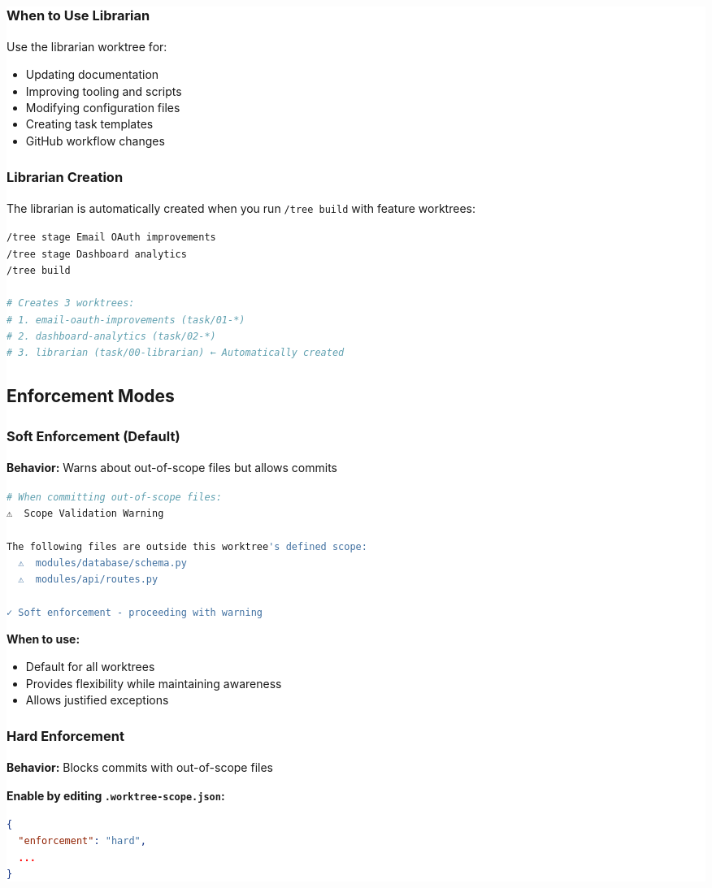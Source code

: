### When to Use Librarian

Use the librarian worktree for:
- Updating documentation
- Improving tooling and scripts
- Modifying configuration files
- Creating task templates
- GitHub workflow changes

### Librarian Creation

The librarian is automatically created when you run `/tree build` with feature worktrees:

```bash
/tree stage Email OAuth improvements
/tree stage Dashboard analytics
/tree build

# Creates 3 worktrees:
# 1. email-oauth-improvements (task/01-*)
# 2. dashboard-analytics (task/02-*)
# 3. librarian (task/00-librarian) ← Automatically created
```

## Enforcement Modes

### Soft Enforcement (Default)

**Behavior:** Warns about out-of-scope files but allows commits

```bash
# When committing out-of-scope files:
⚠️  Scope Validation Warning

The following files are outside this worktree's defined scope:
  ⚠  modules/database/schema.py
  ⚠  modules/api/routes.py

✓ Soft enforcement - proceeding with warning
```

**When to use:**
- Default for all worktrees
- Provides flexibility while maintaining awareness
- Allows justified exceptions

### Hard Enforcement

**Behavior:** Blocks commits with out-of-scope files

**Enable by editing `.worktree-scope.json`:**

```json
{
  "enforcement": "hard",
  ...
}
```
